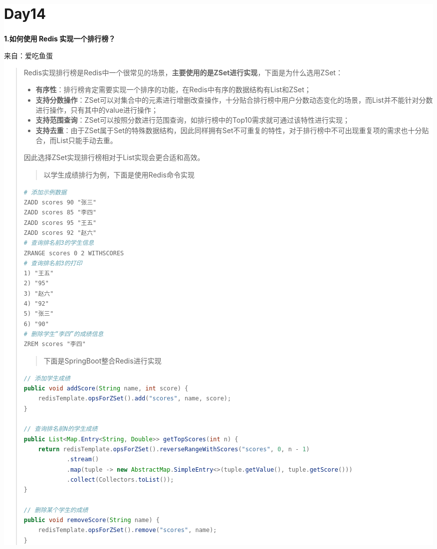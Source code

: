 

# Day14

**1.如何使用 Redis 实现一个排行榜？**

来自：爱吃鱼蛋

> Redis实现排行榜是Redis中一个很常见的场景，**主要使用的是ZSet进行实现**，下面是为什么选用ZSet：
>
> - **有序性**：排行榜肯定需要实现一个排序的功能，在Redis中有序的数据结构有List和ZSet；
> - **支持分数操作**：ZSet可以对集合中的元素进行增删改查操作，十分贴合排行榜中用户分数动态变化的场景，而List并不能针对分数进行操作，只有其中的value进行操作；
> - **支持范围查询**：ZSet可以按照分数进行范围查询，如排行榜中的Top10需求就可通过该特性进行实现；
> - **支持去重**：由于ZSet属于Set的特殊数据结构，因此同样拥有Set不可重复的特性，对于排行榜中不可出现重复项的需求也十分贴合，而List只能手动去重。
>
> 因此选择ZSet实现排行榜相对于List实现会更合适和高效。
>
> > 以学生成绩排行为例，下面是使用Redis命令实现
>
> ```apache
> # 添加示例数据
> ZADD scores 90 "张三"
> ZADD scores 85 "李四"
> ZADD scores 95 "王五"
> ZADD scores 92 "赵六"
> # 查询排名前3的学生信息
> ZRANGE scores 0 2 WITHSCORES
> # 查询排名前3的打印
> 1) "王五"
> 2) "95"
> 3) "赵六"
> 4) "92"
> 5) "张三"
> 6) "90"
> # 删除学生“李四”的成绩信息
> ZREM scores "李四"
> ```
>
> > 下面是SpringBoot整合Redis进行实现
>
> ```java
> // 添加学生成绩
> public void addScore(String name, int score) {
>     redisTemplate.opsForZSet().add("scores", name, score);
> }
> 
> // 查询排名前N的学生成绩
> public List<Map.Entry<String, Double>> getTopScores(int n) {
>     return redisTemplate.opsForZSet().reverseRangeWithScores("scores", 0, n - 1)
>             .stream()
>             .map(tuple -> new AbstractMap.SimpleEntry<>(tuple.getValue(), tuple.getScore()))
>             .collect(Collectors.toList());
> }
> 
> // 删除某个学生的成绩
> public void removeScore(String name) {
>     redisTemplate.opsForZSet().remove("scores", name);
> }
> ```
